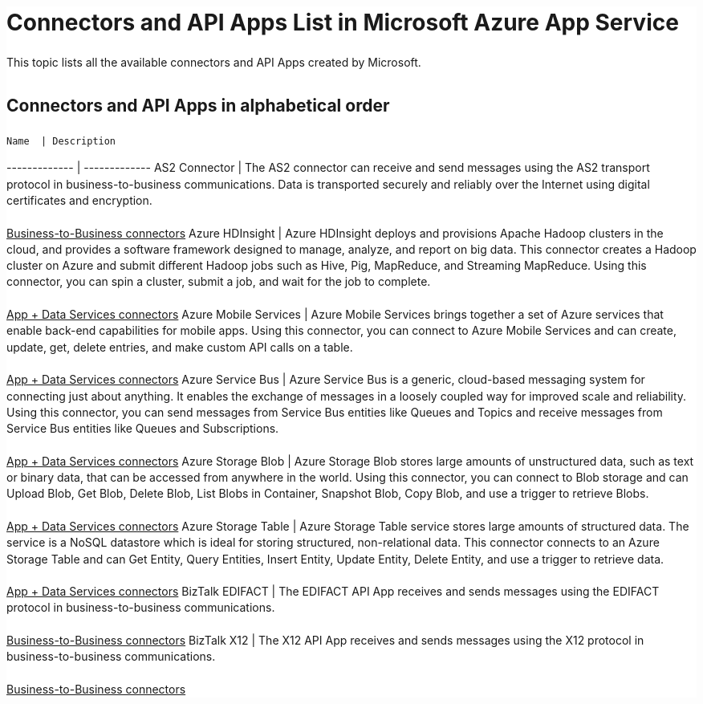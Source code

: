 <properties 
	pageTitle="List of Connectors and API Apps | Azure" 
	description="Read about the Connectors and API Apps in Azure App Service; microservices architecture" 
	services="app-service" 
	documentationCenter="" 
	authors="MandiOhlinger" 
	manager="dwrede" 
	editor="cgronlun"/>

<tags 
	ms.service="app-service-logic" 
	ms.workload="integration" 
	ms.tgt_pltfrm="na" 
	ms.devlang="na" 
	ms.topic="article" 
	ms.date="03/30/2015" 
	ms.author="mandia"/>


# Connectors and API Apps List in Microsoft Azure App Service
This topic lists all the available connectors and API Apps created by Microsoft. 


## Connectors and API Apps in alphabetical order

	Name  | Description
------------- | -------------
AS2 Connector | The AS2 connector can receive and send messages using the AS2 transport protocol in business-to-business communications. Data is transported securely and reliably over the Internet using digital certificates and encryption.<br/><br/>[Business-to-Business connectors](app-service-logic-b2b-connectors.md)
Azure HDInsight | Azure HDInsight deploys and provisions Apache Hadoop clusters in the cloud, and provides a software framework designed to manage, analyze, and report on big data. This connector creates a Hadoop cluster on Azure and submit different Hadoop jobs such as Hive, Pig, MapReduce, and Streaming MapReduce. Using this connector, you can spin a cluster, submit a job, and wait for the job to complete.<br/><br/>[App + Data Services connectors](app-service-logic-data-connectors.md)
Azure Mobile Services | Azure Mobile Services brings together a set of Azure services that enable back-end capabilities for mobile apps. Using this connector, you can connect to Azure Mobile Services and can create, update, get, delete entries, and make custom API calls on a table. <br/><br/>[App + Data Services connectors](app-service-logic-data-connectors.md)
Azure Service Bus | Azure Service Bus is a generic, cloud-based messaging system for connecting just about anything. It enables the exchange of messages in a loosely coupled way for improved scale and reliability. Using this connector, you can send messages from Service Bus entities like Queues and Topics and receive messages from Service Bus entities like Queues and Subscriptions.<br/><br/>[App + Data Services connectors](app-service-logic-data-connectors.md)
Azure Storage Blob | Azure Storage Blob stores large amounts of unstructured data, such as text or binary data, that can be accessed from anywhere in the world. Using this connector, you can connect to Blob storage and can Upload Blob, Get Blob, Delete Blob, List Blobs in Container, Snapshot Blob, Copy Blob, and use a trigger to retrieve Blobs.<br/><br/>[App + Data Services connectors](app-service-logic-data-connectors.md)
Azure Storage Table | Azure Storage Table service stores large amounts of structured data. The service is a NoSQL datastore which is ideal for storing structured, non-relational data. This connector connects to an Azure Storage Table and can Get Entity, Query Entities, Insert Entity, Update Entity, Delete Entity, and use a trigger to retrieve data.<br/><br/>[App + Data Services connectors](app-service-logic-data-connectors.md)
BizTalk EDIFACT | The EDIFACT API App receives and sends messages using the EDIFACT protocol in business-to-business communications.<br/><br/>[Business-to-Business connectors](app-service-logic-b2b-connectors.md)
BizTalk X12 | The X12 API App receives and sends messages using the X12 protocol in business-to-business communications.<br/><br/>[Business-to-Business connectors](app-service-logic-b2b-connectors.md)